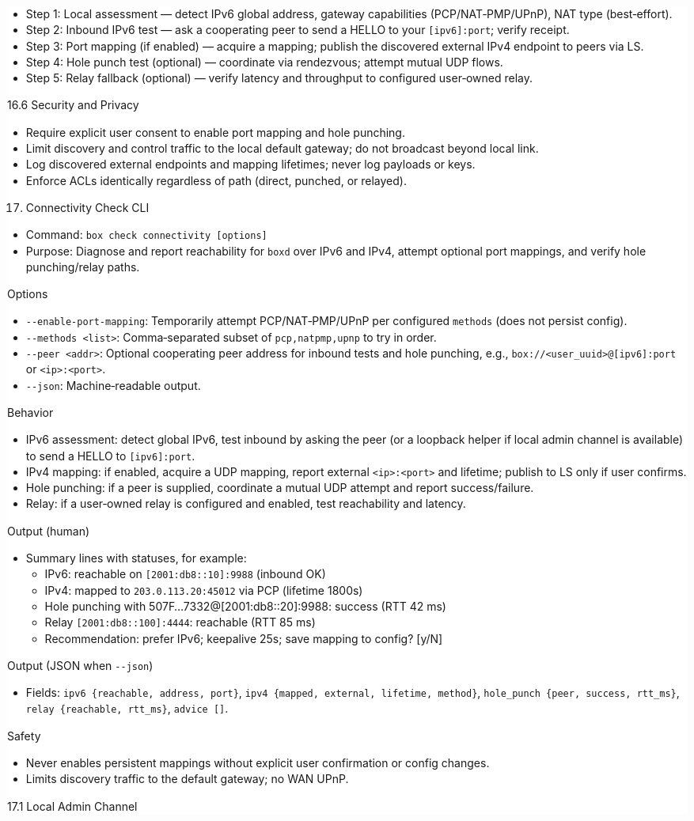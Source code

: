 - Step 1: Local assessment — detect IPv6 global address, gateway capabilities (PCP/NAT‑PMP/UPnP), NAT type (best‑effort).
- Step 2: Inbound IPv6 test — ask a cooperating peer to send a HELLO to your `[ipv6]:port`; verify receipt.
- Step 3: Port mapping (if enabled) — acquire a mapping; publish the discovered external IPv4 endpoint to peers via LS.
- Step 4: Hole punch test (optional) — coordinate via rendezvous; attempt mutual UDP flows.
- Step 5: Relay fallback (optional) — verify latency and throughput to configured user‑owned relay.

16.6 Security and Privacy

- Require explicit user consent to enable port mapping and hole punching.
- Limit discovery and control traffic to the local default gateway; do not broadcast beyond local link.
- Log discovered external endpoints and mapping lifetimes; never log payloads or keys.
- Enforce ACLs identically regardless of path (direct, punched, or relayed).

17. Connectivity Check CLI

- Command: `box check connectivity [options]`
- Purpose: Diagnose and report reachability for `boxd` over IPv6 and IPv4, attempt optional port mappings, and verify hole punching/relay paths.

Options
- `--enable-port-mapping`: Temporarily attempt PCP/NAT‑PMP/UPnP per configured `methods` (does not persist config).
- `--methods <list>`: Comma‑separated subset of `pcp,natpmp,upnp` to try in order.
- `--peer <addr>`: Optional cooperating peer address for inbound tests and hole punching, e.g., `box://<user_uuid>@[ipv6]:port` or `<ip>:<port>`.
- `--json`: Machine‑readable output.

Behavior
- IPv6 assessment: detect global IPv6, test inbound by asking the peer (or a loopback helper if local admin channel is available) to send a HELLO to `[ipv6]:port`.
- IPv4 mapping: if enabled, acquire a UDP mapping, report external `<ip>:<port>` and lifetime; publish to LS only if user confirms.
- Hole punching: if a peer is supplied, coordinate a mutual UDP attempt and report success/failure.
- Relay: if a user‑owned relay is configured and enabled, test reachability and latency.

Output (human)
- Summary lines with statuses, for example:
  - IPv6: reachable on `[2001:db8::10]:9988` (inbound OK)
  - IPv4: mapped to `203.0.113.20:45012` via PCP (lifetime 1800s)
  - Hole punching with 507F…7332@[2001:db8::20]:9988: success (RTT 42 ms)
  - Relay `[2001:db8::100]:4444`: reachable (RTT 85 ms)
  - Recommendation: prefer IPv6; keepalive 25s; save mapping to config? [y/N]

Output (JSON when `--json`)
- Fields: `ipv6 {reachable, address, port}`, `ipv4 {mapped, external, lifetime, method}`, `hole_punch {peer, success, rtt_ms}`, `relay {reachable, rtt_ms}`, `advice []`.

Safety
- Never enables persistent mappings without explicit user confirmation or config changes.
- Limits discovery traffic to the default gateway; no WAN UPnP.

17.1 Local Admin Channel
